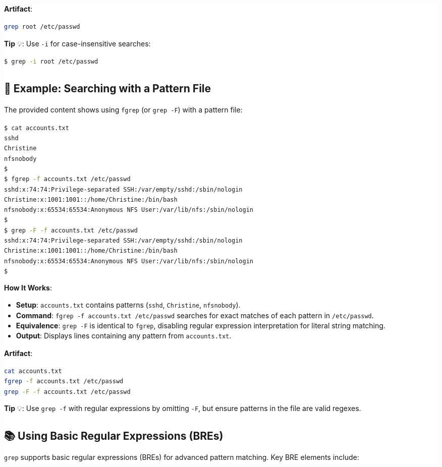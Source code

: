**Artifact**:

```bash
grep root /etc/passwd
```

**Tip** 💡: Use `-i` for case-insensitive searches:
```bash
$ grep -i root /etc/passwd
```

## 🎯 Example: Searching with a Pattern File

The provided content shows using `fgrep` (or `grep -F`) with a pattern file:

```bash
$ cat accounts.txt
sshd
Christine
nfsnobody
$
$ fgrep -f accounts.txt /etc/passwd
sshd:x:74:74:Privilege-separated SSH:/var/empty/sshd:/sbin/nologin
Christine:x:1001:1001::/home/Christine:/bin/bash
nfsnobody:x:65534:65534:Anonymous NFS User:/var/lib/nfs:/sbin/nologin
$
$ grep -F -f accounts.txt /etc/passwd
sshd:x:74:74:Privilege-separated SSH:/var/empty/sshd:/sbin/nologin
Christine:x:1001:1001::/home/Christine:/bin/bash
nfsnobody:x:65534:65534:Anonymous NFS User:/var/lib/nfs:/sbin/nologin
$
```

**How It Works**:
- **Setup**: `accounts.txt` contains patterns (`sshd`, `Christine`, `nfsnobody`).
- **Command**: `fgrep -f accounts.txt /etc/passwd` searches for exact matches of each pattern in `/etc/passwd`.
- **Equivalence**: `grep -F` is identical to `fgrep`, disabling regular expression interpretation for literal string matching.
- **Output**: Displays lines containing any pattern from `accounts.txt`.

**Artifact**:

```bash
cat accounts.txt
fgrep -f accounts.txt /etc/passwd
grep -F -f accounts.txt /etc/passwd
```

**Tip** 💡: Use `grep -f` with regular expressions by omitting `-F`, but ensure patterns in the file are valid regexes.

## 📚 Using Basic Regular Expressions (BREs)

`grep` supports basic regular expressions (BREs) for advanced pattern matching. Key BRE elements include:
